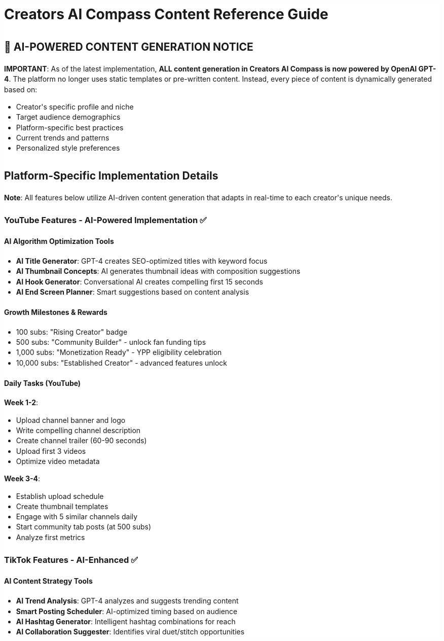 # Creators AI Compass Content Reference Guide

## 🤖 AI-POWERED CONTENT GENERATION NOTICE

**IMPORTANT**: As of the latest implementation, **ALL content generation in Creators AI Compass is now powered by OpenAI GPT-4**. The platform no longer uses static templates or pre-written content. Instead, every piece of content is dynamically generated based on:
- Creator's specific profile and niche
- Target audience demographics
- Platform-specific best practices
- Current trends and patterns
- Personalized style preferences

## Platform-Specific Implementation Details

**Note**: All features below utilize AI-driven content generation that adapts in real-time to each creator's unique needs.

### YouTube Features - AI-Powered Implementation ✅

#### AI Algorithm Optimization Tools
- **AI Title Generator**: GPT-4 creates SEO-optimized titles with keyword focus
- **AI Thumbnail Concepts**: AI generates thumbnail ideas with composition suggestions
- **AI Hook Generator**: Conversational AI creates compelling first 15 seconds
- **AI End Screen Planner**: Smart suggestions based on content analysis

#### Growth Milestones & Rewards
- 100 subs: "Rising Creator" badge
- 500 subs: "Community Builder" - unlock fan funding tips
- 1,000 subs: "Monetization Ready" - YPP eligibility celebration
- 10,000 subs: "Established Creator" - advanced features unlock

#### Daily Tasks (YouTube)
**Week 1-2**:
- Upload channel banner and logo
- Write compelling channel description
- Create channel trailer (60-90 seconds)
- Upload first 3 videos
- Optimize video metadata

**Week 3-4**:
- Establish upload schedule
- Create thumbnail templates
- Engage with 5 similar channels daily
- Start community tab posts (at 500 subs)
- Analyze first metrics

### TikTok Features - AI-Enhanced ✅

#### AI Content Strategy Tools
- **AI Trend Analysis**: GPT-4 analyzes and suggests trending content
- **Smart Posting Scheduler**: AI-optimized timing based on audience
- **AI Hashtag Generator**: Intelligent hashtag combinations for reach
- **AI Collaboration Suggester**: Identifies viral duet/stitch opportunities
